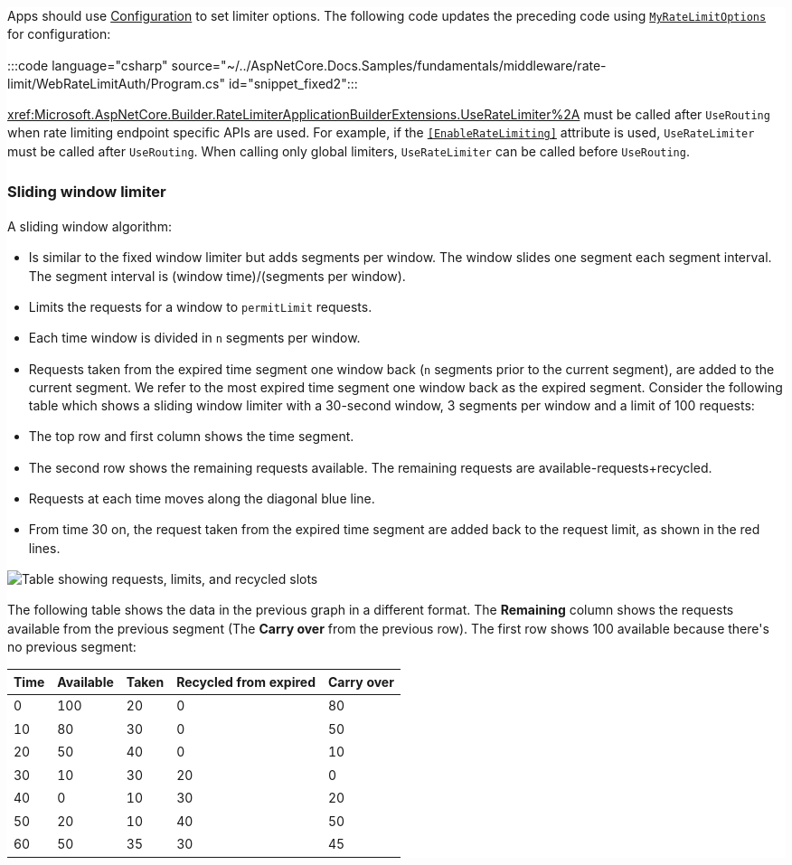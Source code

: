 Apps should use [Configuration](xref:fundamentals/configuration/index) to set limiter options. The following code updates the preceding code using [`MyRateLimitOptions`](https://github.com/dotnet/AspNetCore.Docs.Samples/blob/main/fundamentals/middleware/rate-limit/WebRateLimitAuth/Models/MyRateLimitOptions.cs) for configuration:

:::code language="csharp" source="~/../AspNetCore.Docs.Samples/fundamentals/middleware/rate-limit/WebRateLimitAuth/Program.cs" id="snippet_fixed2":::

<xref:Microsoft.AspNetCore.Builder.RateLimiterApplicationBuilderExtensions.UseRateLimiter%2A> must be called after `UseRouting` when rate limiting endpoint specific APIs are used. For example, if the [`[EnableRateLimiting]`](xref:Microsoft.AspNetCore.RateLimiting.EnableRateLimitingAttribute) attribute is used, `UseRateLimiter` must be called after `UseRouting`. When calling only global limiters, `UseRateLimiter` can be called before `UseRouting`.

<a name="slide"></a>

### Sliding window limiter

A sliding window algorithm:

* Is similar to the fixed window limiter but adds segments per window. The window slides one segment each segment interval. The segment interval is (window time)/(segments per window).
* Limits the requests for a window to `permitLimit` requests.
* Each time window is divided in `n` segments per window.
* Requests taken from the expired time segment one window back (`n` segments prior to the current segment), are added to the current segment. We refer to the most expired time segment one window back as the expired segment.  Consider the following table which shows a sliding window limiter with a 30-second window, 3 segments per window and a limit of 100 requests:

* The top row and first column shows the time segment.
* The second row shows the remaining requests available. The remaining requests are available-requests+recycled.
* Requests at each time moves along the diagonal blue line.
* From time 30 on, the request taken from the expired time segment are added back to the request limit, as shown in the red lines.

![Table showing requests, limits, and recycled slots](~/performance/rate-limit/_static/rate.png)



The following table shows the data in the previous graph in a different format. The **Remaining** column shows the requests available from the previous segment (The **Carry over** from the previous row). The first row shows 100 available because there's no previous segment:

| Time | Available | Taken | Recycled from expired | Carry over |
| ---- | ----      | ------| ------                | ---- |
| 0    | 100       | 20    | 0                     | 80 |
| 10   | 80        | 30    | 0                     | 50 |
| 20   | 50        | 40    | 0                     | 10 |
| 30   | 10        | 30    | 20                    | 0  |
| 40   | 0         | 10    | 30                    | 20 |
| 50   | 20        | 10    | 40                    | 50 |
| 60   | 50        | 35    | 30                    | 45 |
